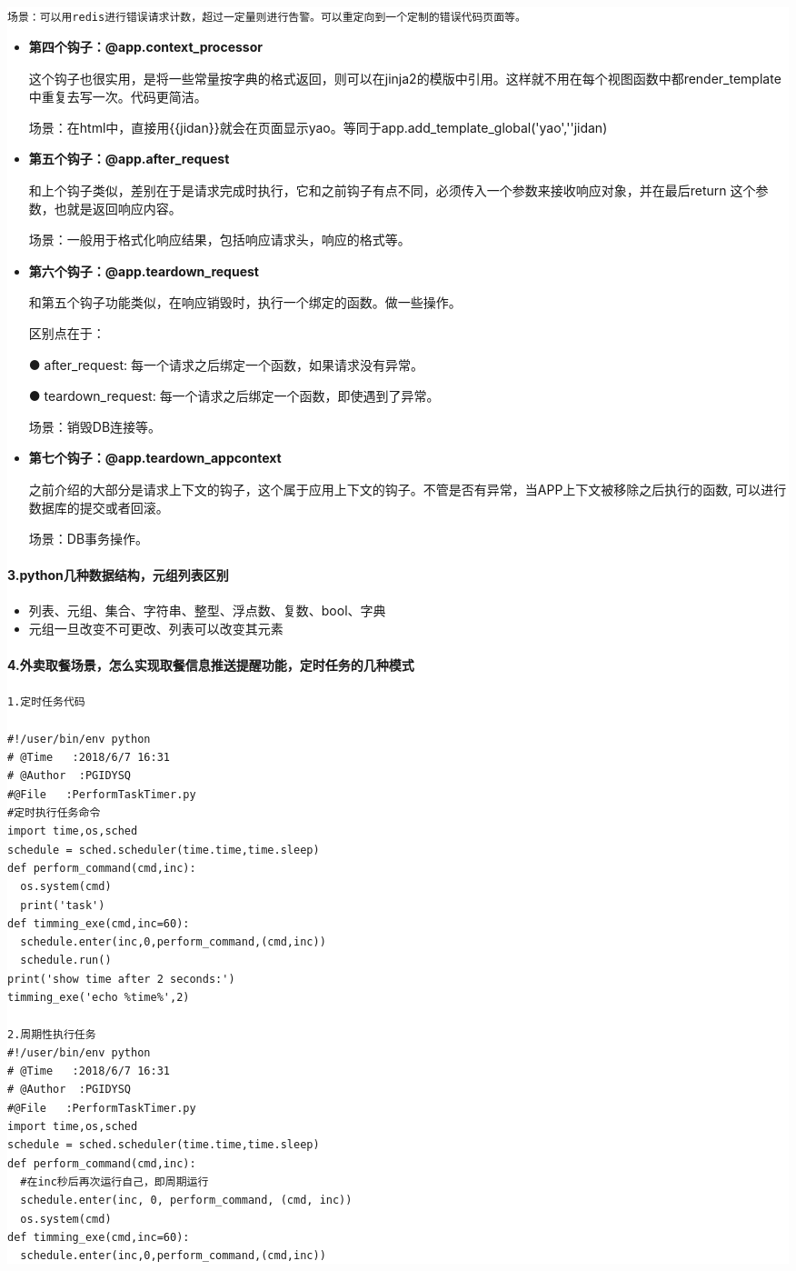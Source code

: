     场景：可以用redis进行错误请求计数，超过一定量则进行告警。可以重定向到一个定制的错误代码页面等。

  - **第四个钩子：@app.context_processor**

    这个钩子也很实用，是将一些常量按字典的格式返回，则可以在jinja2的模版中引用。这样就不用在每个视图函数中都render_template中重复去写一次。代码更简洁。

    场景：在html中，直接用{{jidan}}就会在页面显示yao。等同于app.add_template_global('yao',''jidan)

  - **第五个钩子：@app.after_request**

    和上个钩子类似，差别在于是请求完成时执行，它和之前钩子有点不同，必须传入一个参数来接收响应对象，并在最后return 这个参数，也就是返回响应内容。

    场景：一般用于格式化响应结果，包括响应请求头，响应的格式等。

  - **第六个钩子：@app.teardown_request**

    和第五个钩子功能类似，在响应销毁时，执行一个绑定的函数。做一些操作。

    区别点在于：

     ●  after_request: 每一个请求之后绑定一个函数，如果请求没有异常。

     ●  teardown_request: 每一个请求之后绑定一个函数，即使遇到了异常。

    场景：销毁DB连接等。

  - **第七个钩子：@app.teardown_appcontext**

    之前介绍的大部分是请求上下文的钩子，这个属于应用上下文的钩子。不管是否有异常，当APP上下文被移除之后执行的函数, 可以进行数据库的提交或者回滚。

    场景：DB事务操作。

#### 3.python几种数据结构，元组列表区别

- 列表、元组、集合、字符串、整型、浮点数、复数、bool、字典
- 元组一旦改变不可更改、列表可以改变其元素

#### 4.外卖取餐场景，怎么实现取餐信息推送提醒功能，定时任务的几种模式

```shell
1.定时任务代码

#!/user/bin/env python
# @Time   :2018/6/7 16:31
# @Author  :PGIDYSQ
#@File   :PerformTaskTimer.py
#定时执行任务命令
import time,os,sched
schedule = sched.scheduler(time.time,time.sleep)
def perform_command(cmd,inc):
  os.system(cmd)
  print('task')
def timming_exe(cmd,inc=60):
  schedule.enter(inc,0,perform_command,(cmd,inc))
  schedule.run()
print('show time after 2 seconds:')
timming_exe('echo %time%',2)

2.周期性执行任务
#!/user/bin/env python
# @Time   :2018/6/7 16:31
# @Author  :PGIDYSQ
#@File   :PerformTaskTimer.py
import time,os,sched
schedule = sched.scheduler(time.time,time.sleep)
def perform_command(cmd,inc):
  #在inc秒后再次运行自己，即周期运行
  schedule.enter(inc, 0, perform_command, (cmd, inc))
  os.system(cmd)
def timming_exe(cmd,inc=60):
  schedule.enter(inc,0,perform_command,(cmd,inc))
```